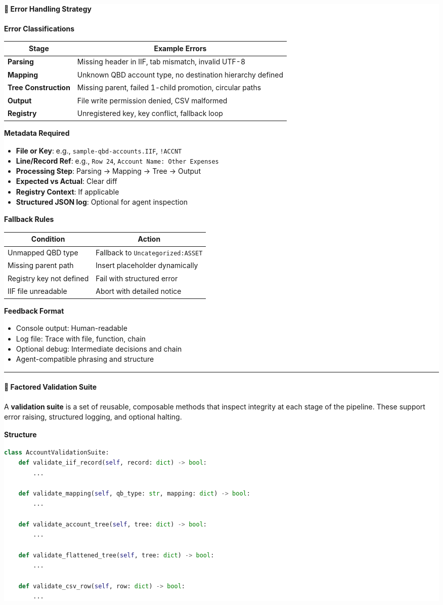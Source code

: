 
#### 🚨 Error Handling Strategy

**Error Classifications**

| Stage                 | Example Errors                                             |
|----------------------|------------------------------------------------------------|
| **Parsing**           | Missing header in IIF, tab mismatch, invalid UTF-8         |
| **Mapping**           | Unknown QBD account type, no destination hierarchy defined |
| **Tree Construction** | Missing parent, failed 1-child promotion, circular paths   |
| **Output**            | File write permission denied, CSV malformed                |
| **Registry**          | Unregistered key, key conflict, fallback loop              |

**Metadata Required**

- **File or Key**: e.g., `sample-qbd-accounts.IIF`, `!ACCNT`
- **Line/Record Ref**: e.g., `Row 24`, `Account Name: Other Expenses`
- **Processing Step**: Parsing → Mapping → Tree → Output
- **Expected vs Actual**: Clear diff
- **Registry Context**: If applicable
- **Structured JSON log**: Optional for agent inspection

**Fallback Rules**

| Condition                | Action                            |
|-------------------------|-----------------------------------|
| Unmapped QBD type        | Fallback to `Uncategorized:ASSET` |
| Missing parent path      | Insert placeholder dynamically    |
| Registry key not defined | Fail with structured error        |
| IIF file unreadable      | Abort with detailed notice        |

**Feedback Format**

- Console output: Human-readable
- Log file: Trace with file, function, chain
- Optional debug: Intermediate decisions and chain
- Agent-compatible phrasing and structure

---

#### 🧪 Factored Validation Suite

A **validation suite** is a set of reusable, composable methods that inspect integrity at each stage of the pipeline. These support error raising, structured logging, and optional halting.

**Structure**

```python
class AccountValidationSuite:
    def validate_iif_record(self, record: dict) -> bool:
        ...

    def validate_mapping(self, qb_type: str, mapping: dict) -> bool:
        ...

    def validate_account_tree(self, tree: dict) -> bool:
        ...

    def validate_flattened_tree(self, tree: dict) -> bool:
        ...

    def validate_csv_row(self, row: dict) -> bool:
        ...
```